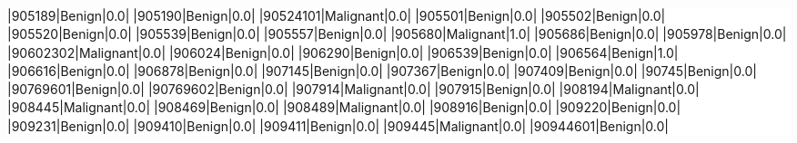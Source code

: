 |905189|Benign|0.0|
|905190|Benign|0.0|
|90524101|Malignant|0.0|
|905501|Benign|0.0|
|905502|Benign|0.0|
|905520|Benign|0.0|
|905539|Benign|0.0|
|905557|Benign|0.0|
|905680|Malignant|1.0|
|905686|Benign|0.0|
|905978|Benign|0.0|
|90602302|Malignant|0.0|
|906024|Benign|0.0|
|906290|Benign|0.0|
|906539|Benign|0.0|
|906564|Benign|1.0|
|906616|Benign|0.0|
|906878|Benign|0.0|
|907145|Benign|0.0|
|907367|Benign|0.0|
|907409|Benign|0.0|
|90745|Benign|0.0|
|90769601|Benign|0.0|
|90769602|Benign|0.0|
|907914|Malignant|0.0|
|907915|Benign|0.0|
|908194|Malignant|0.0|
|908445|Malignant|0.0|
|908469|Benign|0.0|
|908489|Malignant|0.0|
|908916|Benign|0.0|
|909220|Benign|0.0|
|909231|Benign|0.0|
|909410|Benign|0.0|
|909411|Benign|0.0|
|909445|Malignant|0.0|
|90944601|Benign|0.0|